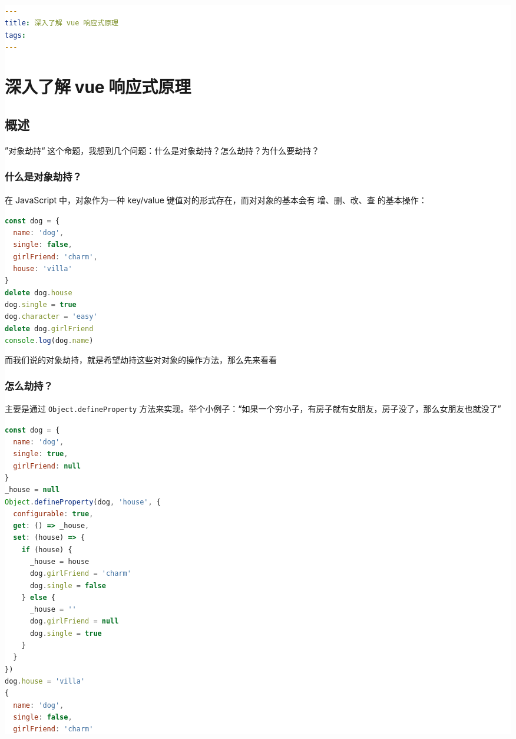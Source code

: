 ```yaml
---
title: 深入了解 vue 响应式原理
tags:
---
```


# 深入了解 vue 响应式原理

## 概述

”对象劫持“ 这个命题，我想到几个问题：什么是对象劫持？怎么劫持？为什么要劫持？

### 什么是对象劫持？

在 JavaScript 中，对象作为一种 key/value 键值对的形式存在，而对对象的基本会有 增、删、改、查 的基本操作：

```js
const dog = {
  name: 'dog',
  single: false,
  girlFriend: 'charm',
  house: 'villa'
}
delete dog.house
dog.single = true
dog.character = 'easy'
delete dog.girlFriend
console.log(dog.name)
```

而我们说的对象劫持，就是希望劫持这些对对象的操作方法，那么先来看看

### 怎么劫持？

主要是通过 `Object.defineProperty` 方法来实现。举个小例子：“如果一个穷小子，有房子就有女朋友，房子没了，那么女朋友也就没了”

```js
const dog = {
  name: 'dog',
  single: true,
  girlFriend: null
}
_house = null
Object.defineProperty(dog, 'house', {
  configurable: true,
  get: () => _house,
  set: (house) => {
    if (house) {
      _house = house
      dog.girlFriend = 'charm'
      dog.single = false
    } else {
      _house = ''
      dog.girlFriend = null
      dog.single = true
    }
  }
})
dog.house = 'villa'
{
  name: 'dog',
  single: false,
  girlFriend: 'charm'
```